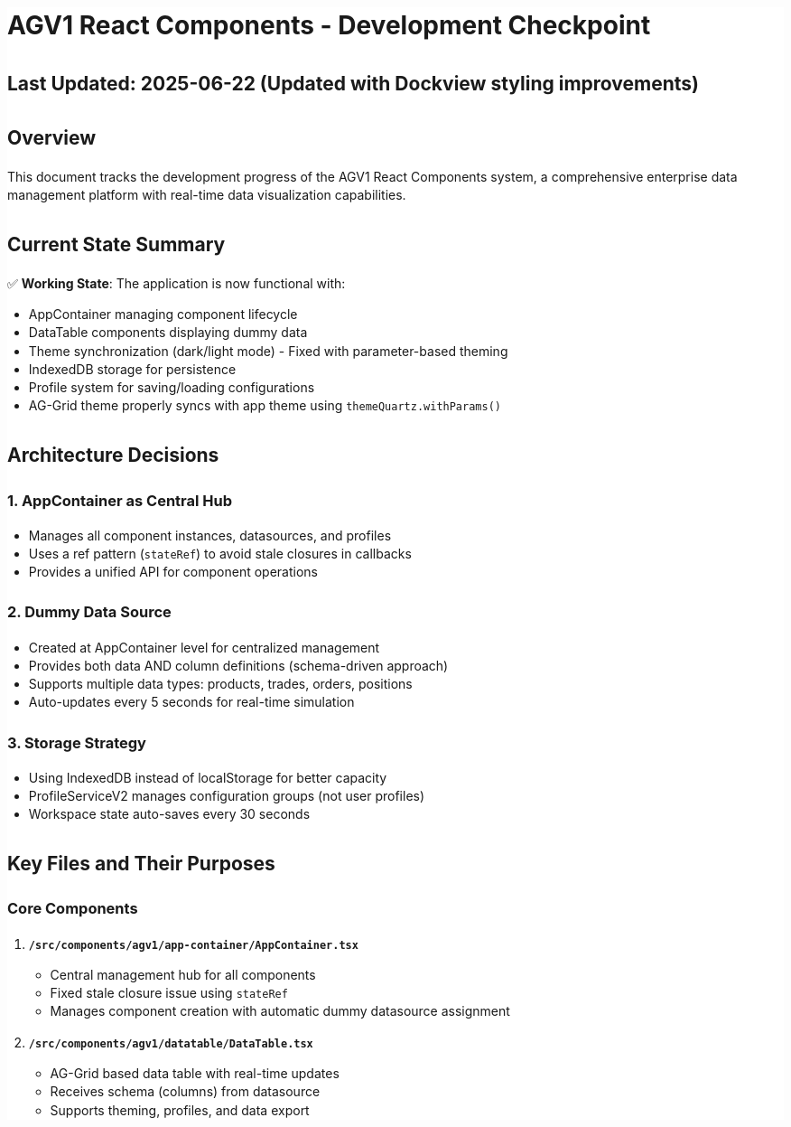 # AGV1 React Components - Development Checkpoint

## Last Updated: 2025-06-22 (Updated with Dockview styling improvements)

## Overview
This document tracks the development progress of the AGV1 React Components system, a comprehensive enterprise data management platform with real-time data visualization capabilities.

## Current State Summary
✅ **Working State**: The application is now functional with:
- AppContainer managing component lifecycle
- DataTable components displaying dummy data
- Theme synchronization (dark/light mode) - Fixed with parameter-based theming
- IndexedDB storage for persistence
- Profile system for saving/loading configurations
- AG-Grid theme properly syncs with app theme using `themeQuartz.withParams()`

## Architecture Decisions

### 1. **AppContainer as Central Hub**
- Manages all component instances, datasources, and profiles
- Uses a ref pattern (`stateRef`) to avoid stale closures in callbacks
- Provides a unified API for component operations

### 2. **Dummy Data Source**
- Created at AppContainer level for centralized management
- Provides both data AND column definitions (schema-driven approach)
- Supports multiple data types: products, trades, orders, positions
- Auto-updates every 5 seconds for real-time simulation

### 3. **Storage Strategy**
- Using IndexedDB instead of localStorage for better capacity
- ProfileServiceV2 manages configuration groups (not user profiles)
- Workspace state auto-saves every 30 seconds

## Key Files and Their Purposes

### Core Components
1. **`/src/components/agv1/app-container/AppContainer.tsx`**
   - Central management hub for all components
   - Fixed stale closure issue using `stateRef`
   - Manages component creation with automatic dummy datasource assignment

2. **`/src/components/agv1/datatable/DataTable.tsx`**
   - AG-Grid based data table with real-time updates
   - Receives schema (columns) from datasource
   - Supports theming, profiles, and data export
